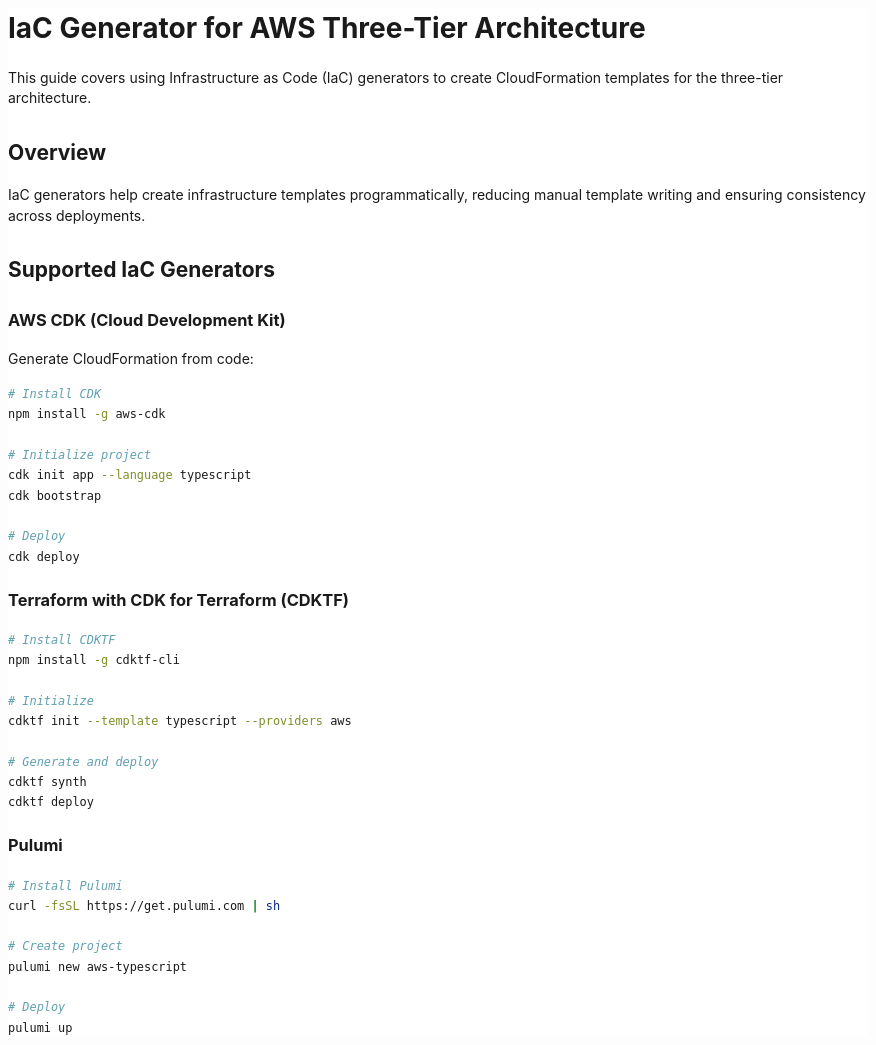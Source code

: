 # IaC Generator for AWS Three-Tier Architecture

This guide covers using Infrastructure as Code (IaC) generators to create CloudFormation templates for the three-tier architecture.

## Overview

IaC generators help create infrastructure templates programmatically, reducing manual template writing and ensuring consistency across deployments.

## Supported IaC Generators

### AWS CDK (Cloud Development Kit)
Generate CloudFormation from code:

```bash
# Install CDK
npm install -g aws-cdk

# Initialize project
cdk init app --language typescript
cdk bootstrap

# Deploy
cdk deploy
```

### Terraform with CDK for Terraform (CDKTF)
```bash
# Install CDKTF
npm install -g cdktf-cli

# Initialize
cdktf init --template typescript --providers aws

# Generate and deploy
cdktf synth
cdktf deploy
```

### Pulumi
```bash
# Install Pulumi
curl -fsSL https://get.pulumi.com | sh

# Create project
pulumi new aws-typescript

# Deploy
pulumi up
```
